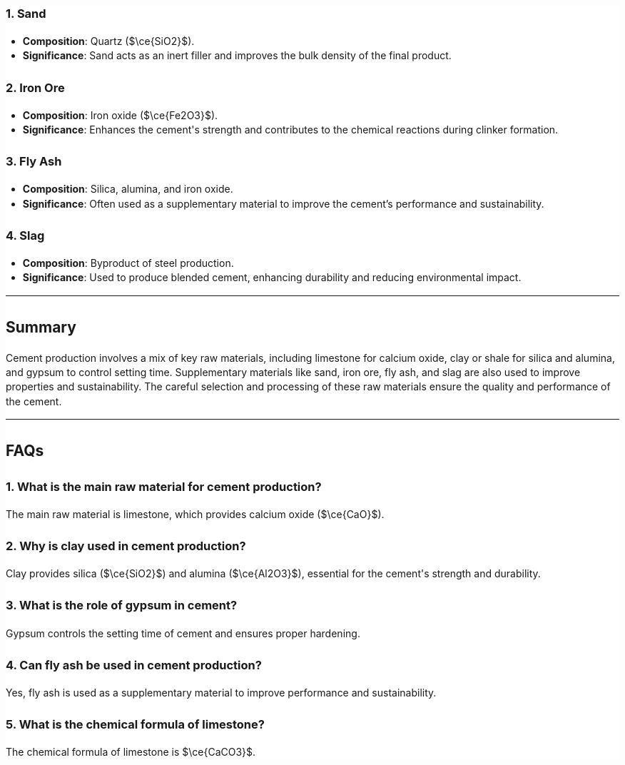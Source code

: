 ### 1. Sand
- **Composition**: Quartz ($\ce{SiO2}$).
- **Significance**: Sand acts as an inert filler and improves the bulk density of the final product.

### 2. Iron Ore
- **Composition**: Iron oxide ($\ce{Fe2O3}$).
- **Significance**: Enhances the cement's strength and contributes to the chemical reactions during clinker formation.

### 3. Fly Ash
- **Composition**: Silica, alumina, and iron oxide.
- **Significance**: Often used as a supplementary material to improve the cement’s performance and sustainability.

### 4. Slag
- **Composition**: Byproduct of steel production.
- **Significance**: Used to produce blended cement, enhancing durability and reducing environmental impact.

---

## Summary

Cement production involves a mix of key raw materials, including limestone for calcium oxide, clay or shale for silica and alumina, and gypsum to control setting time. Supplementary materials like sand, iron ore, fly ash, and slag are also used to improve properties and sustainability. The careful selection and processing of these raw materials ensure the quality and performance of the cement.

---

## FAQs

### 1. What is the main raw material for cement production?
The main raw material is limestone, which provides calcium oxide ($\ce{CaO}$).

### 2. Why is clay used in cement production?
Clay provides silica ($\ce{SiO2}$) and alumina ($\ce{Al2O3}$), essential for the cement's strength and durability.

### 3. What is the role of gypsum in cement?
Gypsum controls the setting time of cement and ensures proper hardening.

### 4. Can fly ash be used in cement production?
Yes, fly ash is used as a supplementary material to improve performance and sustainability.

### 5. What is the chemical formula of limestone?
The chemical formula of limestone is $\ce{CaCO3}$.
